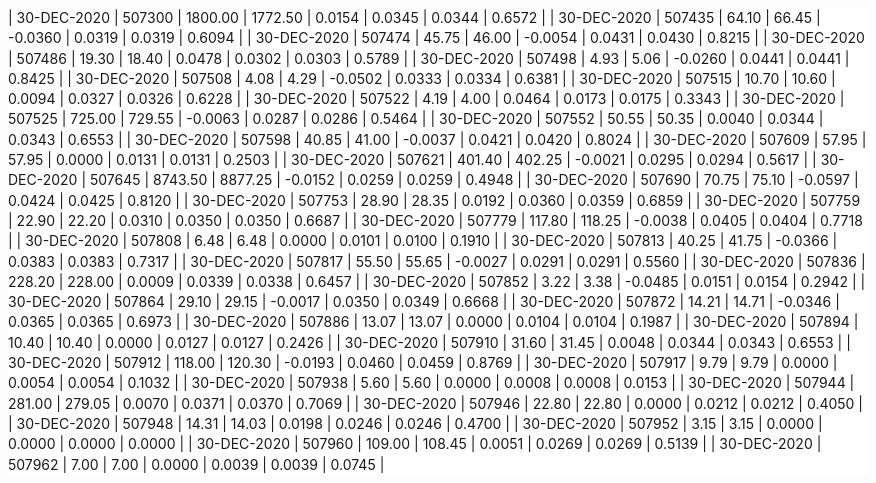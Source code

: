 | 30-DEC-2020 | 507300 | 1800.00 | 1772.50 | 0.0154 | 0.0345 | 0.0344 | 0.6572 |
| 30-DEC-2020 | 507435 | 64.10 | 66.45 | -0.0360 | 0.0319 | 0.0319 | 0.6094 |
| 30-DEC-2020 | 507474 | 45.75 | 46.00 | -0.0054 | 0.0431 | 0.0430 | 0.8215 |
| 30-DEC-2020 | 507486 | 19.30 | 18.40 | 0.0478 | 0.0302 | 0.0303 | 0.5789 |
| 30-DEC-2020 | 507498 | 4.93 | 5.06 | -0.0260 | 0.0441 | 0.0441 | 0.8425 |
| 30-DEC-2020 | 507508 | 4.08 | 4.29 | -0.0502 | 0.0333 | 0.0334 | 0.6381 |
| 30-DEC-2020 | 507515 | 10.70 | 10.60 | 0.0094 | 0.0327 | 0.0326 | 0.6228 |
| 30-DEC-2020 | 507522 | 4.19 | 4.00 | 0.0464 | 0.0173 | 0.0175 | 0.3343 |
| 30-DEC-2020 | 507525 | 725.00 | 729.55 | -0.0063 | 0.0287 | 0.0286 | 0.5464 |
| 30-DEC-2020 | 507552 | 50.55 | 50.35 | 0.0040 | 0.0344 | 0.0343 | 0.6553 |
| 30-DEC-2020 | 507598 | 40.85 | 41.00 | -0.0037 | 0.0421 | 0.0420 | 0.8024 |
| 30-DEC-2020 | 507609 | 57.95 | 57.95 | 0.0000 | 0.0131 | 0.0131 | 0.2503 |
| 30-DEC-2020 | 507621 | 401.40 | 402.25 | -0.0021 | 0.0295 | 0.0294 | 0.5617 |
| 30-DEC-2020 | 507645 | 8743.50 | 8877.25 | -0.0152 | 0.0259 | 0.0259 | 0.4948 |
| 30-DEC-2020 | 507690 | 70.75 | 75.10 | -0.0597 | 0.0424 | 0.0425 | 0.8120 |
| 30-DEC-2020 | 507753 | 28.90 | 28.35 | 0.0192 | 0.0360 | 0.0359 | 0.6859 |
| 30-DEC-2020 | 507759 | 22.90 | 22.20 | 0.0310 | 0.0350 | 0.0350 | 0.6687 |
| 30-DEC-2020 | 507779 | 117.80 | 118.25 | -0.0038 | 0.0405 | 0.0404 | 0.7718 |
| 30-DEC-2020 | 507808 | 6.48 | 6.48 | 0.0000 | 0.0101 | 0.0100 | 0.1910 |
| 30-DEC-2020 | 507813 | 40.25 | 41.75 | -0.0366 | 0.0383 | 0.0383 | 0.7317 |
| 30-DEC-2020 | 507817 | 55.50 | 55.65 | -0.0027 | 0.0291 | 0.0291 | 0.5560 |
| 30-DEC-2020 | 507836 | 228.20 | 228.00 | 0.0009 | 0.0339 | 0.0338 | 0.6457 |
| 30-DEC-2020 | 507852 | 3.22 | 3.38 | -0.0485 | 0.0151 | 0.0154 | 0.2942 |
| 30-DEC-2020 | 507864 | 29.10 | 29.15 | -0.0017 | 0.0350 | 0.0349 | 0.6668 |
| 30-DEC-2020 | 507872 | 14.21 | 14.71 | -0.0346 | 0.0365 | 0.0365 | 0.6973 |
| 30-DEC-2020 | 507886 | 13.07 | 13.07 | 0.0000 | 0.0104 | 0.0104 | 0.1987 |
| 30-DEC-2020 | 507894 | 10.40 | 10.40 | 0.0000 | 0.0127 | 0.0127 | 0.2426 |
| 30-DEC-2020 | 507910 | 31.60 | 31.45 | 0.0048 | 0.0344 | 0.0343 | 0.6553 |
| 30-DEC-2020 | 507912 | 118.00 | 120.30 | -0.0193 | 0.0460 | 0.0459 | 0.8769 |
| 30-DEC-2020 | 507917 | 9.79 | 9.79 | 0.0000 | 0.0054 | 0.0054 | 0.1032 |
| 30-DEC-2020 | 507938 | 5.60 | 5.60 | 0.0000 | 0.0008 | 0.0008 | 0.0153 |
| 30-DEC-2020 | 507944 | 281.00 | 279.05 | 0.0070 | 0.0371 | 0.0370 | 0.7069 |
| 30-DEC-2020 | 507946 | 22.80 | 22.80 | 0.0000 | 0.0212 | 0.0212 | 0.4050 |
| 30-DEC-2020 | 507948 | 14.31 | 14.03 | 0.0198 | 0.0246 | 0.0246 | 0.4700 |
| 30-DEC-2020 | 507952 | 3.15 | 3.15 | 0.0000 | 0.0000 | 0.0000 | 0.0000 |
| 30-DEC-2020 | 507960 | 109.00 | 108.45 | 0.0051 | 0.0269 | 0.0269 | 0.5139 |
| 30-DEC-2020 | 507962 | 7.00 | 7.00 | 0.0000 | 0.0039 | 0.0039 | 0.0745 |